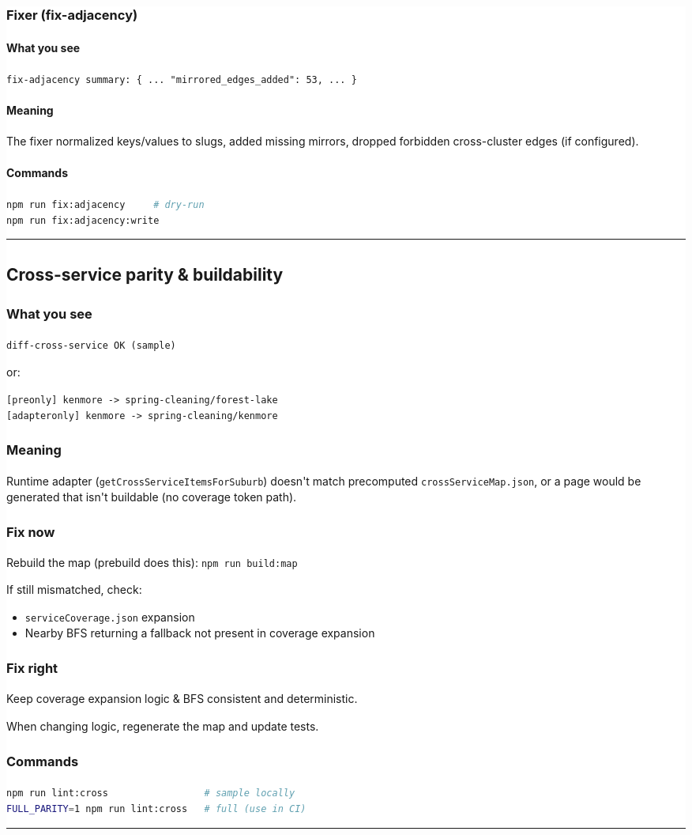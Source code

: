 ### Fixer (fix-adjacency)

#### What you see

```
fix-adjacency summary: { ... "mirrored_edges_added": 53, ... }
```

#### Meaning
The fixer normalized keys/values to slugs, added missing mirrors, dropped forbidden cross-cluster edges (if configured).

#### Commands
```bash
npm run fix:adjacency     # dry-run
npm run fix:adjacency:write
```

---

## Cross-service parity & buildability

### What you see

```
diff-cross-service OK (sample)
```

or:

```
[preonly] kenmore -> spring-cleaning/forest-lake
[adapteronly] kenmore -> spring-cleaning/kenmore
```

### Meaning
Runtime adapter (`getCrossServiceItemsForSuburb`) doesn't match precomputed `crossServiceMap.json`, or a page would be generated that isn't buildable (no coverage token path).

### Fix now
Rebuild the map (prebuild does this): `npm run build:map`

If still mismatched, check:
- `serviceCoverage.json` expansion
- Nearby BFS returning a fallback not present in coverage expansion

### Fix right
Keep coverage expansion logic & BFS consistent and deterministic.

When changing logic, regenerate the map and update tests.

### Commands
```bash
npm run lint:cross                 # sample locally
FULL_PARITY=1 npm run lint:cross   # full (use in CI)
```

---